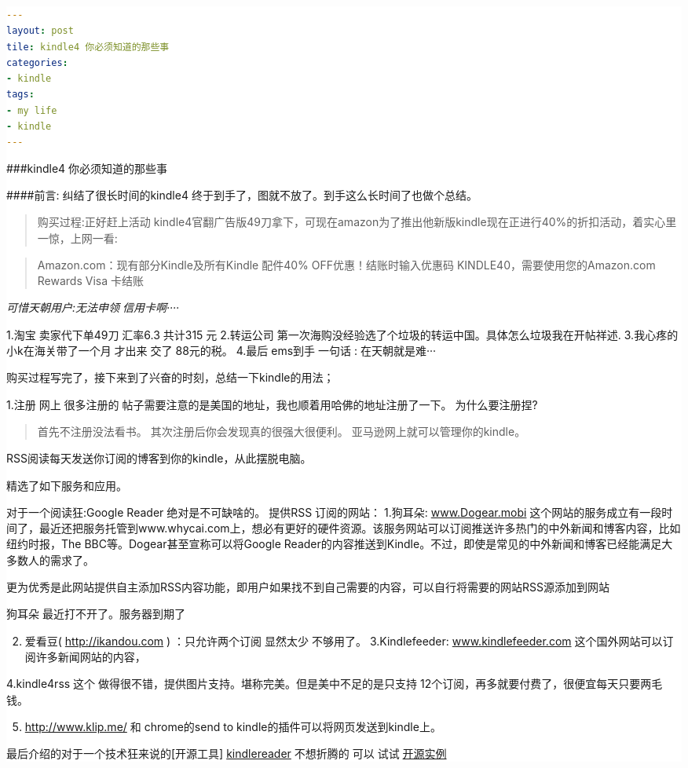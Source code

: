 ```yaml
---
layout: post
tile: kindle4 你必须知道的那些事
categories:
- kindle
tags:
- my life
- kindle
---
```


###kindle4 你必须知道的那些事

####前言: 纠结了很长时间的kindle4 终于到手了，图就不放了。到手这么长时间了也做个总结。
>购买过程:正好赶上活动 kindle4官翻广告版49刀拿下，可现在amazon为了推出他新版kindle现在正进行40%的折扣活动，着实心里一惊，上网一看:

>Amazon.com：现有部分Kindle及所有Kindle 配件40% OFF优惠！结账时输入优惠码 KINDLE40，需要使用您的Amazon.com Rewards Visa 卡结账

*可惜天朝用户:无法申领 信用卡啊····*

1.淘宝 卖家代下单49刀 汇率6.3 共计315 元
2.转运公司 第一次海购没经验选了个垃圾的转运中国。具体怎么垃圾我在开帖祥述.
3.我心疼的小k在海关带了一个月 才出来 交了 88元的税。
4.最后 ems到手
一句话 : 在天朝就是难···

购买过程写完了，接下来到了兴奋的时刻，总结一下kindle的用法；

1.注册 网上 很多注册的 帖子需要注意的是美国的地址，我也顺着用哈佛的地址注册了一下。
为什么要注册捏? 
>首先不注册没法看书。
其次注册后你会发现真的很强大很便利。
亚马逊网上就可以管理你的kindle。 

RSS阅读每天发送你订阅的博客到你的kindle，从此摆脱电脑。

精选了如下服务和应用。

对于一个阅读狂:Google Reader 绝对是不可缺啥的。
提供RSS 订阅的网站：
1.狗耳朵: www.Dogear.mobi 这个网站的服务成立有一段时间了，最近还把服务托管到www.whycai.com上，想必有更好的硬件资源。该服务网站可以订阅推送许多热门的中外新闻和博客内容，比如纽约时报，The BBC等。Dogear甚至宣称可以将Google Reader的内容推送到Kindle。不过，即使是常见的中外新闻和博客已经能满足大多数人的需求了。

更为优秀是此网站提供自主添加RSS内容功能，即用户如果找不到自己需要的内容，可以自行将需要的网站RSS源添加到网站

狗耳朵 最近打不开了。服务器到期了

2. 爱看豆( http://ikandou.com )  ：只允许两个订阅 显然太少 不够用了。
3.Kindlefeeder: www.kindlefeeder.com 这个国外网站可以订阅许多新闻网站的内容，

4.kindle4rss 这个 做得很不错，提供图片支持。堪称完美。但是美中不足的是只支持 12个订阅，再多就要付费了，很便宜每天只要两毛钱。

5. http://www.klip.me/ 和 chrome的send to kindle的插件可以将网页发送到kindle上。

最后介绍的对于一个技术狂来说的[开源工具]
[kindlereader](https://github.com/jiedan/kindlereader)     不想折腾的 可以 试试        [开源实例](http://gr2k.rockywang.info)
